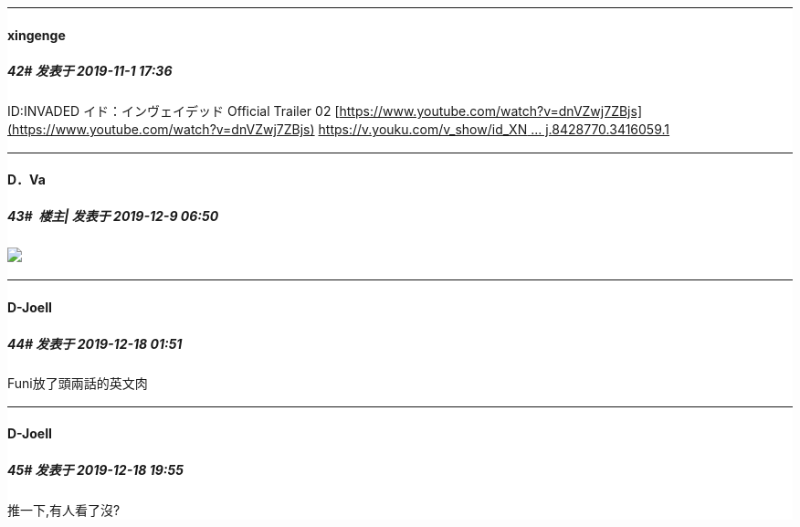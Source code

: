 





*****

####  xingenge  
##### 42#       发表于 2019-11-1 17:36




ID:INVADED イド：インヴェイデッド Official Trailer 02
[https://www.youtube.com/watch?v=dnVZwj7ZBjs](https://www.youtube.com/watch?v=dnVZwj7ZBjs)
[https://v.youku.com/v_show/id_XN ... j.8428770.3416059.1](https://v.youku.com/v_show/id_XNDQyMTI5OTQ3Ng==.html?spm=a2h3j.8428770.3416059.1)







*****

####  D．Va  
##### 43#         楼主| 发表于 2019-12-9 06:50



<img src="https://id-invaded-anime.com/img/top/mainvisual3.jpg" referrerpolicy="no-referrer">







*****

####  D-JoeII  
##### 44#       发表于 2019-12-18 01:51




Funi放了頭兩話的英文肉







*****

####  D-JoeII  
##### 45#       发表于 2019-12-18 19:55




推一下,有人看了沒?



